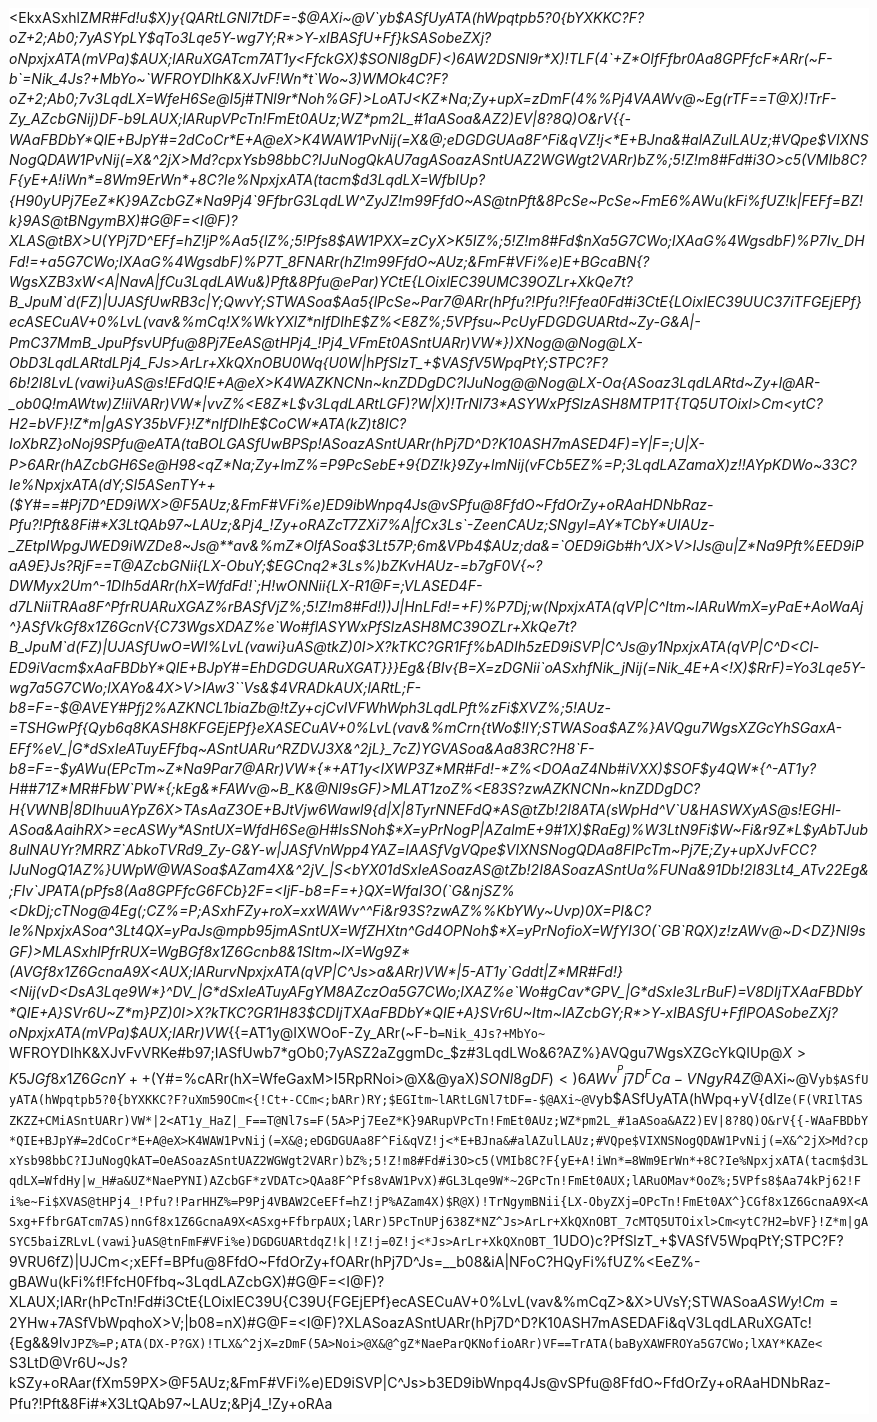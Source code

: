 <EkxASxhlZ*MR#Fd!u$X)y{QARtLGNl7tDF=-$@AXi~@V`yb$ASfUyATA(hWpqtpb5?0{bYXKKC?F?oZ+2;Ab0;7yASYpLY$qTo3Lqe5Y-wg7Y;R*>Y-xIBASfU+Ff}kSASobeZXj?oNpxjxATA(mVPa)$AUX;lARuXGATcm7AT1y<FfckGX)$SONl8gDF)<)6AW2DSNl9r*X)!TLF(4`+Z*OlfFfbr0Aa8GPFfcF*ARr(~F-b`=Nik_4Js?+MbYo~`WFROYDIhK&XJvF!Wn*t`Wo~3)WMOk4C?F?oZ+2;Ab0;7v3LqdLX=WfeH6Se@I5j#TNl9r*Noh%GF)>LoATJ<KZ*Na;Zy+upX=zDmF(4%%Pj4VAAWv@~Eg(rTF==T@X)!TrF-Zy_AZcbGNij)DF-b9LAUX;lARupVPcTn!FmEt0AUz;WZ*pm2L_#1aASoa&AZ2)EV|8?8Q)O&rV{{-WAaFBDbY*QIE+BJpY#=2dCoCr*E+A@eX>K4WAW1PvNij(=X&@;eDGDGUAa8F^Fi&qVZ!j<*E+BJna&#alAZulLAUz;#VQpe$VIXNSNogQDAW1PvNij(=X&^2jX>Md?cpxYsb98bbC?IJuNogQkAU7agASoazASntUAZ2WGWgt2VARr)bZ%;5!Z!m8#Fd#i3O>c5(VMIb8C?F{yE+A!iWn*=8Wm9ErWn*+8C?Ie%NpxjxATA(tacm$d3LqdLX=WfbIUp?{H90yUPj7EeZ*K}9AZcbGZ*Na9Pj4`9FfbrG3LqdLW^ZyJZ!m99FfdO~AS@tnPft&8PcSe~PcSe~FmE6%AWu(kFi%fUZ!k|FEFf=BZ!k}9AS@tBNgymBX)#G@F=<I@F)?XLAS@tBX>U(YPj7D^EFf=hZ!jP%Aa5{lZ%;5!Pfs8$AW1PXX=zCyX>K5IZ%;5!Z!m8#Fd$nXa5G7CWo;lXAaG%4WgsdbF)%P7Iv_DHFd!=+a5G7CWo;lXAaG%4WgsdbF)%P7T_8FNARr(hZ!m99FfdO~AUz;&FmF#VFi%e)E+BGcaBN{?WgsXZB3xW<A|NavA|fCu3LqdLAWu&)Pft&8Pfu@ePar)YCtE{LOixlEC39UMC39OZLr+XkQe7t?B_JpuM`d(FZ)|UJASfUwRB3c|Y;QwvY;STWASoa$Aa5{lPcSe~Par7@ARr(hPfu?!Pfu?!Ffea0Fd#i3CtE{LOixlEC39UUC37iTFGEjEPf}ecASECuAV+0%LvL(vav&%mCq!X%WkYXlZ*nIfDIhE$Z%<E8Z%;5VPfsu~PcUyFDGDGUARtd~Zy-G&A|-PmC37MmB_JpuPfsvUPfu@8Pj7EeAS@tHPj4_!Pj4_VFmEt0ASntUARr)VW*})XNog@@Nog@LX-ObD3LqdLARtdLPj4_FJs>ArLr+XkQXnOBU0Wq{U0W|hPfSlzT_+$VASfV5WpqPtY;STPC?F?6b!2I8LvL(vawi}uAS@s!EFdQ!E+A@eX>K4WAZKNCNn~knZDDgDC?IJuNog@@Nog@LX-Oa{ASoaz3LqdLARtd~Zy+l@AR-_ob0Q!mAWtw)Z!iiVARr)VW*|vvZ%<E8Z*L$v3LqdLARtLGF)?W|X)!TrNl73*ASYWxPfSlzASH8MTP1T{TQ5UTOixl>Cm<ytC?H2=bVF}!Z*m|gASY35bVF}!Z*nIfDIhE$CoCW*ATA(kZ)t8IC?IoXbRZ}oNoj9SPfu@eATA(taBOLGASfUwBPSp!ASoazASntUARr(hPj7D^D?K10ASH7mASED4F)=Y|F=;U|X-P>6ARr(hAZcbGH6Se@H98<qZ*Na;Zy+lmZ%=P9PcSebE+9{DZ!k}9Zy+lmNij(vFCb5EZ%=P;3LqdLAZamaX)z!!AYpKDWo~33C?Ie%NpxjxATA(dY;SI5ASenTY++($Y#==#Pj7D^ED9iWX>@F5AUz;&FmF#VFi%e)ED9ibWnpq4Js@vSPfu@8FfdO~FfdOrZy+oRAaHDNbRaz-Pfu?!Pft&8Fi#*X3LtQAb97~LAUz;&Pj4_!Zy+oRAZcT7ZXi7%A|fCx3Ls`-ZeenCAUz;SNgyl=AY*TCbY*UIAUz-_ZEtpIWpgJWED9iWZDe8~Js@**av&%mZ*OlfASoa$3Lt57P;6m&VPb4$AUz;da&=`OED9iGb#h^JX>V>IJs@u|Z*Na9Pft%EED9iPaA9E}Js?RjF==T@AZcbGNii{LX-ObuY;$EGCnq2*3Ls%)bZKvHAUz-=b7gF0V{~?DWMyx2Um^-1DIh5dARr(hX=WfdFd!`;H!wONNii{LX-R1@F=;VLASED4F-d7LNiiTRAa8F^PfrRUARuXGAZ%rBASfVjZ%;5!Z!m8#Fd!))J|HnLFd!=+F)%P7Dj;w(NpxjxATA(qVP|C^Itm~lARuWmX=yPaE+AoWaAj^}ASfVkGf8x1Z6GcnV{C73WgsXDAZ%e`Wo#flASYWxPfSlzASH8MC39OZLr+XkQe7t?B_JpuM`d(FZ)|UJASfUwO=WI%LvL(vawi}uAS@tkZ)0I>X?kTKC?GR1Ff%bADIh5zED9iSVP|C^Js@y1NpxjxATA(qVP|C^D<Cl-ED9iVacm$xAaFBDbY*QIE+BJpY#=EhDGDGUARuXGAT}}}Eg&{BIv{B=X=zDGNii`oASxhfNik_jNij(=Nik_4E+A<!X)$RrF)=Yo3Lqe5Y-wg7a5G7CWo;lXAYo&4X>V>IAw3``Vs&$4VRADkAUX;lARtL;F-b8=F=-$@AVEY#Pfj2%AZKNCL1biaZb@!tZy+cjCvIVFWhWph3LqdLPft%zFi$XVZ%;5!AUz-=TSHGwPf{Qyb6q8KASH8KFGEjEPf}eXASECuAV+0%LvL(vav&%mCrn{tWo$!lY;STWASoa$AZ%}AVQgu7WgsXZGcYhSGaxA-EFf%eV_|G*dSxIeATuyEFfbq~ASntUARu^RZDVJ3X&^2jL}_7cZ)YGVASoa&Aa83RC?H8`F-b8=F=-$yAWu(EPcTm~Z*Na9Par7@ARr)VW*{*+AT1y<IXWP3Z*MR#Fd!-*Z%<DOAaZ4Nb#iVXX)$SOF$y4QW*{^-AT1y?H##71Z*MR#FbW`PW*{;kEg&*FAWv@~B_K&@Nl9sGF)>MLAT1zoZ%<E83S?zwAZKNCNn~knZDDgDC?H{VWNB|8DIhuuAYpZ6X>TAsAaZ3OE+BJtVjw6Wawl9{d|X|8TyrNNEFdQ*AS@tZb!2I8ATA(sWpHd^V`U&HASWXyAS@s!EGHl-ASoa&AaihRX>=ecASWy*ASntUX=WfdH6Se@H#IsSNoh$*X=yPrNogP|AZalmE+9#1X)$RaEg)%W3LtN9Fi$W~Fi&r9Z*L$yAbTJub8ulNAUYr?MRRZ`AbkoTVRd9_Zy-G&Y-w|JASfVnWpp4YAZ=lAASfVgVQpe$VIXNSNogQDAa8FlPcTm~Pj7E;Zy+upXJvFCC?IJuNogQ1AZ%}UWpW@WASoa$AZam4X&^2jV_|S<bYX01dSxIeASoazAS@tZb!2I8ASoazASntUa%FUNa&91Db!2I83Lt4_ATv22Eg&;FIv`JPATA(pPfs8(Aa8GPFfcG6FCb}2F=<IjF-b8=F=+}QX=WfaI3O(`G&njSZ%<DkDj;cTNog@4Eg(;CZ%=P;ASxhFZy+roX=xxWAWv^^Fi&r93S?zwAZ%%KbYWy~Uvp)0X=PI&C?Ie%NpxjxASoa^3Lt4QX=yPaJs@mpb95jmASntUX=WfZHXtn^Gd4OPNoh$*X=yPrNofioX=WfYI3O(`GB`RQX)z!zAWv@~D<DZ}Nl9sGF)>MLASxhlPfrRUX=WgBGf8x1Z6Gcnb8&1SItm~lX=Wg9Z*(AVGf8x1Z6GcnaA9X<AUX;lARurvNpxjxATA(qVP|C^Js>a&ARr)VW*|5-AT1y`Gddt|Z*MR#Fd!}<Nij(vD<DsA3Lqe9W*}^DV_|G*dSxIeATuyAFgYM8AZczOa5G7CWo;lXAZ%e`Wo#gCav*GPV_|G*dSxIe3LrBuF)=V8DIjTXAaFBDbY*QIE+A}SVr6U~Z*m}PZ)0I>X?kTKC?GR1H83$CDIjTXAaFBDbY*QIE+A}SVr6U~Itm~lAZcbGY;R*>Y-xIBASfU+FflPOASobeZXj?oNpxjxATA(mVPa)$AUX;lARr)VW*{{=AT1y@IXWOoF-Zy_ARr(~F-b`=Nik_4Js?+MbYo~`WFROYDIhK&XJvFvVRKe#b97;IASfUwb7*gOb0;7yASZ2aZggmDc_$z#3LqdLWo&6?AZ%}AVQgu7WgsXZGcYkQIUp$@X>K5JGf8x1Z6GcnY++($Y#=%cARr(hX=WfeGaxM>I5RpRNoi>@X&@yaX)$SONl8gDF)<)6AWv^^Pj7D^FCa-VNgyR4Z%<DkE+9!UNeUn!ARtLGNl7tDF=-$@AXi~@V`yb$ASfUyATA(hWpqtpb5?0{bYXKKC?F?uXm59OCm<{!Ct+-CCm<;bARr)RY;$EGItm~lARtLGNl7tDF=-$@AXi~@V`yb$ASfUyATA(hWpq+yV{dI`Ze(F(VRIlTASZKZZ+CMiASntUARr)VW*|2<AT1y_HaZ|_F==T@Nl7s=F(5A>Pj7EeZ*K}9ARupVPcTn!FmEt0AUz;WZ*pm2L_#1aASoa&AZ2)EV|8?8Q)O&rV{{-WAaFBDbY*QIE+BJpY#=2dCoCr*E+A@eX>K4WAW1PvNij(=X&@;eDGDGUAa8F^Fi&qVZ!j<*E+BJna&#alAZulLAUz;#VQpe$VIXNSNogQDAW1PvNij(=X&^2jX>Md?cpxYsb98bbC?IJuNogQkAT=OeASoazASntUAZ2WGWgt2VARr)bZ%;5!Z!m8#Fd#i3O>c5(VMIb8C?F{yE+A!iWn*=8Wm9ErWn*+8C?Ie%NpxjxATA(tacm$d3LqdLX=WfdHy|w_H#a&UZ*NaePYNI)AZcbGF*zVDATc>QAa8F^Pfs8vAW1PvX)#GL3Lqe9W*~2GPcTn!FmEt0AUX;lARuOMav*OoZ%;5VPfs8$Aa74kPj62!Fi%e~Fi$XVAS@tHPj4_!Pfu?!ParHHZ%=P9Pj4VBAW2CeEFf=hZ!jP%AZam4X)$R@X)!TrNgymBNii{LX-ObyZXj=OPcTn!FmEt0AX^}CGf8x1Z6GcnaA9X<ASxg+FfbrGATcm7AS)nnGf8x1Z6GcnaA9X<ASxg+FfbrpAUX;lARr)5PcTnUPj638Z*NZ^Js>ArLr+XkQXnOBT_7cMTQ5UTOixl>Cm<ytC?H2=bVF}!Z*m|gASYC5baiZRLvL(vawi}uAS@tnFmF#VFi%e)DGDGUARtdqZ!k|!Z!j=0Z!j<*Js>ArLr+XkQXnOBT_`1UDO)c?PfSlzT_+$VASfV5WpqPtY;STPC?F?9VRU6fZ)|UJCm<;xEFf=BPfu@8FfdO~FfdOrZy+fOARr(hPj7D^Js=__b08&iA|NFoC?HQyFi%fUZ%<EeZ%-gBAWu(kFi%f!FfcH0Ffbq~3LqdLAZcbGX)#G@F=<I@F)?XLAUX;lARr(hPcTn!Fd#i3CtE{LOixlEC39U{C39U{FGEjEPf}ecASECuAV+0%LvL(vav&%mCqZ>&X>UVsY;STWASoa$ASWy!Cm=2$YHw+7ASfVbWpqhoX>V;|b08=nX)#G@F=<I@F)?XLASoazASntUARr(hPj7D^D?K10ASH7mASEDAFi&qV3LqdLARuXGATc!{Eg&&9Iv`JPZ%=P;ATA(DX-P?GX)!TLX&^2jX=zDmF(5A>Noi>@X&@^gZ*NaeParQKNofioARr)VF==TrATA(baByXAWFROYa5G7CWo;lXAY*KAZe<`S3LtD@Vr6U~Js?kSZy+oRAar(fXm59PX>@F5AUz;&FmF#VFi%e)ED9iSVP|C^Js>b3ED9ibWnpq4Js@vSPfu@8FfdO~FfdOrZy+oRAaHDNbRaz-Pfu?!Pft&8Fi#*X3LtQAb97~LAUz;&Pj4_!Zy+oRAa